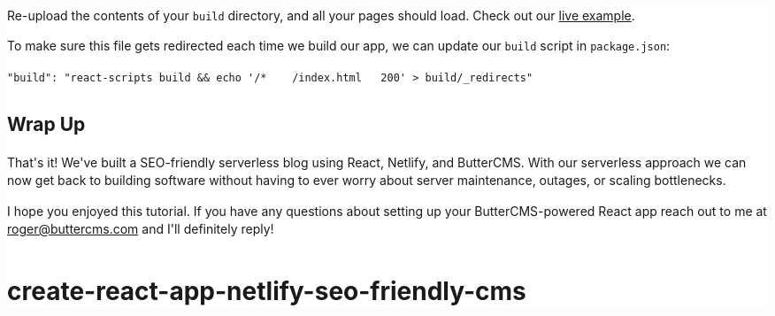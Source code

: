 Re-upload the contents of your `build` directory, and all your pages should load. Check out our [live example](https://react-serverless-blog.netlify.com).

To make sure this file gets redirected each time we build our app, we can update our `build` script in `package.json`:

    "build": "react-scripts build && echo '/*    /index.html   200' > build/_redirects"

## Wrap Up

That's it! We've built a SEO-friendly serverless blog using React, Netlify, and ButterCMS. With our serverless approach we can now get back to building software without having to ever worry about server maintenance, outages, or scaling bottlenecks.

I hope you enjoyed this tutorial. If you have any questions about setting up your ButterCMS-powered React app reach out to me at roger@buttercms.com and I'll definitely reply!

# create-react-app-netlify-seo-friendly-cms
